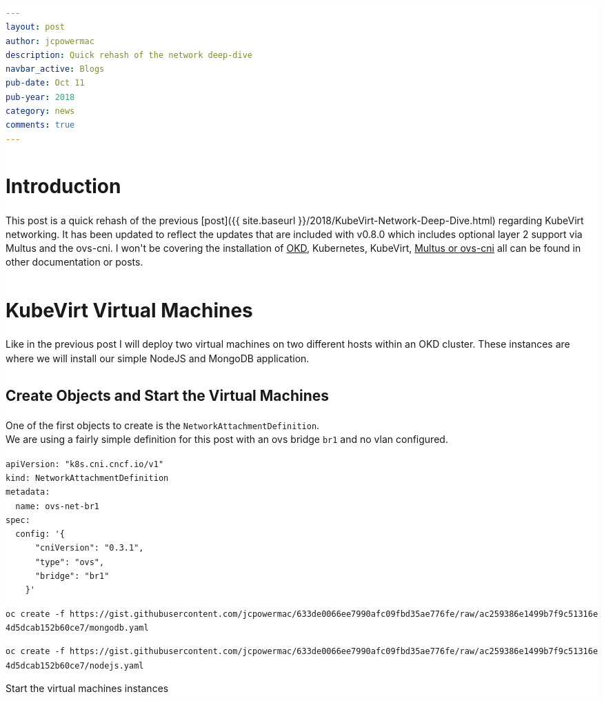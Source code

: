 ```yaml
---
layout: post
author: jcpowermac
description: Quick rehash of the network deep-dive 
navbar_active: Blogs
pub-date: Oct 11 
pub-year: 2018
category: news
comments: true
---
```


# Introduction

This post is a quick rehash of the previous [post]({{ site.baseurl }}/2018/KubeVirt-Network-Deep-Dive.html) regarding KubeVirt networking.
It has been updated to reflect the updates that are included with v0.8.0 which includes 
optional layer 2 support via Multus and the ovs-cni. I won't be covering the installation
of [OKD](https://docs.okd.io/), Kubernetes, KubeVirt, [Multus or ovs-cni]({{site.baseurl}}/2018/attaching-to-multiple-networks.html) all can be found in other documentation or 
posts.

# KubeVirt Virtual Machines

Like in the previous post I will deploy two virtual machines on two different hosts within an OKD cluster.
These instances are where we will install our simple NodeJS and MongoDB application.

## Create Objects and Start the Virtual Machines


One of the first objects to create is the `NetworkAttachmentDefinition`.  
We are using a fairly simple definition for this post with an ovs bridge `br1` and no vlan configured.
```
apiVersion: "k8s.cni.cncf.io/v1"
kind: NetworkAttachmentDefinition
metadata:
  name: ovs-net-br1
spec:
  config: '{
      "cniVersion": "0.3.1",
      "type": "ovs",
      "bridge": "br1"
    }'
```


```
oc create -f https://gist.githubusercontent.com/jcpowermac/633de0066ee7990afc09fbd35ae776fe/raw/ac259386e1499b7f9c51316e4d5dcab152b60ce7/mongodb.yaml
```
```
oc create -f https://gist.githubusercontent.com/jcpowermac/633de0066ee7990afc09fbd35ae776fe/raw/ac259386e1499b7f9c51316e4d5dcab152b60ce7/nodejs.yaml
```
Start the virtual machines instances
